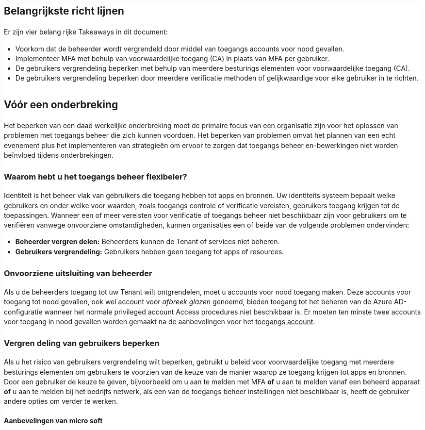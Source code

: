 ## <a name="key-guidance"></a>Belangrijkste richt lijnen

Er zijn vier belang rijke Takeaways in dit document:

* Voorkom dat de beheerder wordt vergrendeld door middel van toegangs accounts voor nood gevallen.
* Implementeer MFA met behulp van voorwaardelijke toegang (CA) in plaats van MFA per gebruiker.
* De gebruikers vergrendeling beperken met behulp van meerdere besturings elementen voor voorwaardelijke toegang (CA).
* De gebruikers vergrendeling beperken door meerdere verificatie methoden of gelijkwaardige voor elke gebruiker in te richten.

## <a name="before-a-disruption"></a>Vóór een onderbreking

Het beperken van een daad werkelijke onderbreking moet de primaire focus van een organisatie zijn voor het oplossen van problemen met toegangs beheer die zich kunnen voordoen. Het beperken van problemen omvat het plannen van een echt evenement plus het implementeren van strategieën om ervoor te zorgen dat toegangs beheer en-bewerkingen niet worden beïnvloed tijdens onderbrekingen.

### <a name="why-do-you-need-resilient-access-control"></a>Waarom hebt u het toegangs beheer flexibeler?

 Identiteit is het beheer vlak van gebruikers die toegang hebben tot apps en bronnen. Uw identiteits systeem bepaalt welke gebruikers en onder welke voor waarden, zoals toegangs controle of verificatie vereisten, gebruikers toegang krijgen tot de toepassingen. Wanneer een of meer vereisten voor verificatie of toegangs beheer niet beschikbaar zijn voor gebruikers om te verifiëren vanwege onvoorziene omstandigheden, kunnen organisaties een of beide van de volgende problemen ondervinden:

* **Beheerder vergren delen:** Beheerders kunnen de Tenant of services niet beheren.
* **Gebruikers vergrendeling:** Gebruikers hebben geen toegang tot apps of resources.

### <a name="administrator-lockout-contingency"></a>Onvoorziene uitsluiting van beheerder

Als u de beheerders toegang tot uw Tenant wilt ontgrendelen, moet u accounts voor nood toegang maken. Deze accounts voor toegang tot nood gevallen, ook wel account voor *afbreek glazen* genoemd, bieden toegang tot het beheren van de Azure AD-configuratie wanneer het normale privileged account Access procedures niet beschikbaar is. Er moeten ten minste twee accounts voor toegang in nood gevallen worden gemaakt na de aanbevelingen voor het [toegangs account]( https://docs.microsoft.com/azure/active-directory/users-groups-roles/directory-emergency-access).

### <a name="mitigating-user-lockout"></a>Vergren deling van gebruikers beperken

 Als u het risico van gebruikers vergrendeling wilt beperken, gebruikt u beleid voor voorwaardelijke toegang met meerdere besturings elementen om gebruikers te voorzien van de keuze van de manier waarop ze toegang krijgen tot apps en bronnen. Door een gebruiker de keuze te geven, bijvoorbeeld om u aan te melden met MFA **of** u aan te melden vanaf een beheerd apparaat **of** u aan te melden bij het bedrijfs netwerk, als een van de toegangs beheer instellingen niet beschikbaar is, heeft de gebruiker andere opties om verder te werken.

#### <a name="microsoft-recommendations"></a>Aanbevelingen van micro soft
